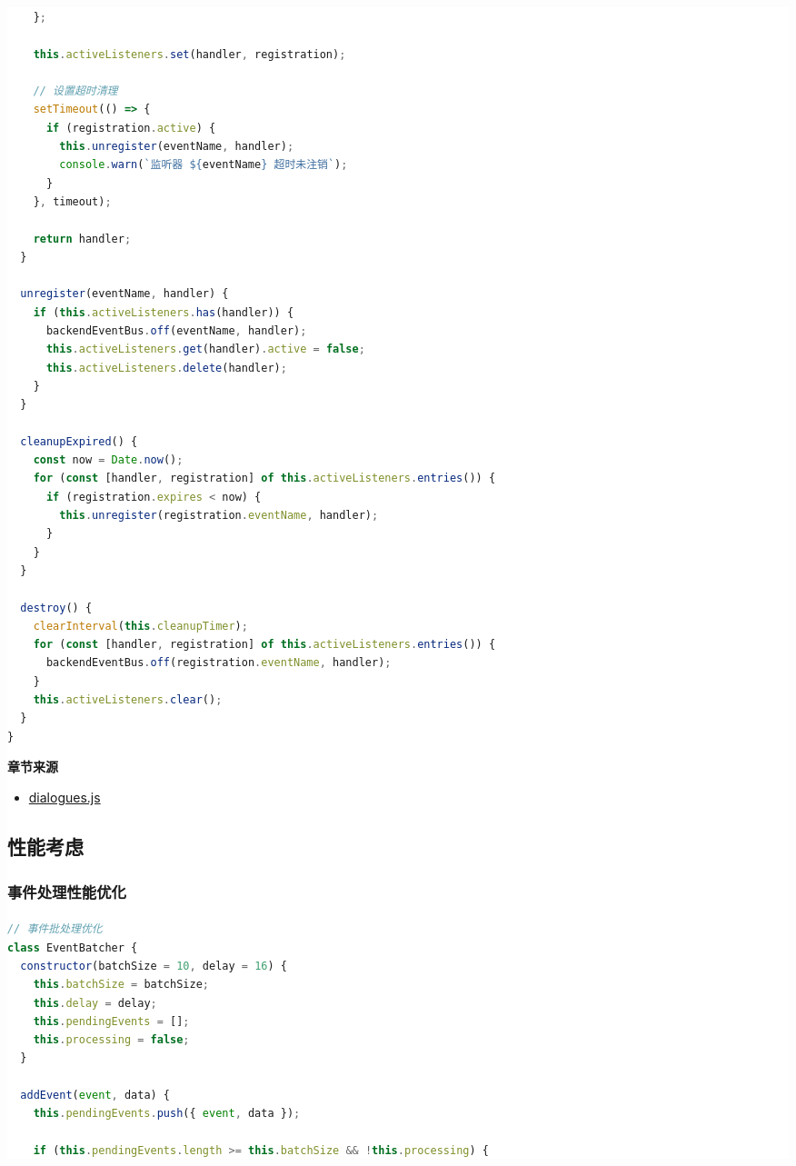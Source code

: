 ```javascript
    };
    
    this.activeListeners.set(handler, registration);
    
    // 设置超时清理
    setTimeout(() => {
      if (registration.active) {
        this.unregister(eventName, handler);
        console.warn(`监听器 ${eventName} 超时未注销`);
      }
    }, timeout);
    
    return handler;
  }
  
  unregister(eventName, handler) {
    if (this.activeListeners.has(handler)) {
      backendEventBus.off(eventName, handler);
      this.activeListeners.get(handler).active = false;
      this.activeListeners.delete(handler);
    }
  }
  
  cleanupExpired() {
    const now = Date.now();
    for (const [handler, registration] of this.activeListeners.entries()) {
      if (registration.expires < now) {
        this.unregister(registration.eventName, handler);
      }
    }
  }
  
  destroy() {
    clearInterval(this.cleanupTimer);
    for (const [handler, registration] of this.activeListeners.entries()) {
      backendEventBus.off(registration.eventName, handler);
    }
    this.activeListeners.clear();
  }
}
```

**章节来源**
- [dialogues.js](file://src/data/dialogues.js#L330-L343)

## 性能考虑

### 事件处理性能优化

```javascript
// 事件批处理优化
class EventBatcher {
  constructor(batchSize = 10, delay = 16) {
    this.batchSize = batchSize;
    this.delay = delay;
    this.pendingEvents = [];
    this.processing = false;
  }
  
  addEvent(event, data) {
    this.pendingEvents.push({ event, data });
    
    if (this.pendingEvents.length >= this.batchSize && !this.processing) {
```